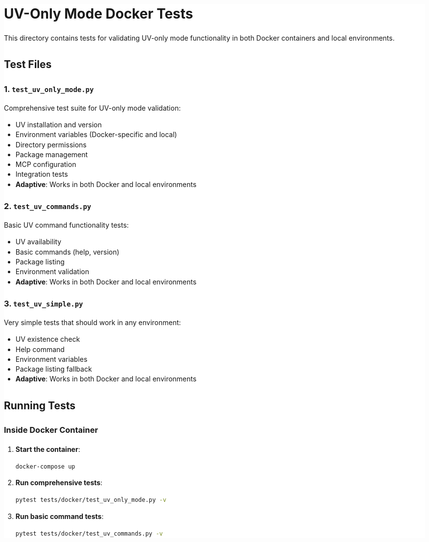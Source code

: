 # UV-Only Mode Docker Tests

This directory contains tests for validating UV-only mode functionality in both Docker containers and local environments.

## Test Files

### 1. `test_uv_only_mode.py`
Comprehensive test suite for UV-only mode validation:
- UV installation and version
- Environment variables (Docker-specific and local)
- Directory permissions
- Package management
- MCP configuration
- Integration tests
- **Adaptive**: Works in both Docker and local environments

### 2. `test_uv_commands.py`
Basic UV command functionality tests:
- UV availability
- Basic commands (help, version)
- Package listing
- Environment validation
- **Adaptive**: Works in both Docker and local environments

### 3. `test_uv_simple.py`
Very simple tests that should work in any environment:
- UV existence check
- Help command
- Environment variables
- Package listing fallback
- **Adaptive**: Works in both Docker and local environments

## Running Tests

### Inside Docker Container

1. **Start the container**:
   ```bash
   docker-compose up
   ```

2. **Run comprehensive tests**:
   ```bash
   pytest tests/docker/test_uv_only_mode.py -v
   ```

3. **Run basic command tests**:
   ```bash
   pytest tests/docker/test_uv_commands.py -v
   ```
